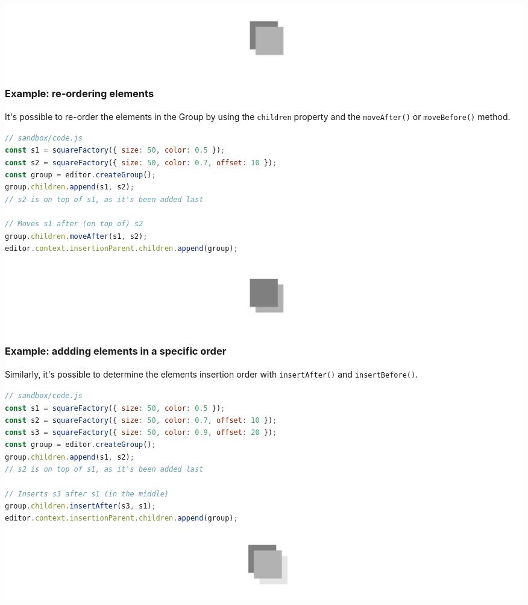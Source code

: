 ![Grouping elements](./images/groups_above.png)

### Example: re-ordering elements

It's possible to re-order the elements in the Group by using the `children` property and the `moveAfter()` or `moveBefore()` method.

```js
// sandbox/code.js
const s1 = squareFactory({ size: 50, color: 0.5 });
const s2 = squareFactory({ size: 50, color: 0.7, offset: 10 });
const group = editor.createGroup();
group.children.append(s1, s2);
// s2 is on top of s1, as it's been added last

// Moves s1 after (on top of) s2
group.children.moveAfter(s1, s2);
editor.context.insertionParent.children.append(group);
```

![Grouping elements](./images/groups_below.png)

### Example: addding elements in a specific order

Similarly, it's possible to determine the elements insertion order with `insertAfter()` and `insertBefore()`.

```js
// sandbox/code.js
const s1 = squareFactory({ size: 50, color: 0.5 });
const s2 = squareFactory({ size: 50, color: 0.7, offset: 10 });
const s3 = squareFactory({ size: 50, color: 0.9, offset: 20 });
const group = editor.createGroup();
group.children.append(s1, s2);
// s2 is on top of s1, as it's been added last

// Inserts s3 after s1 (in the middle)
group.children.insertAfter(s3, s1);
editor.context.insertionParent.children.append(group);
```

![Grouping elements](./images/groups_middle.png)
